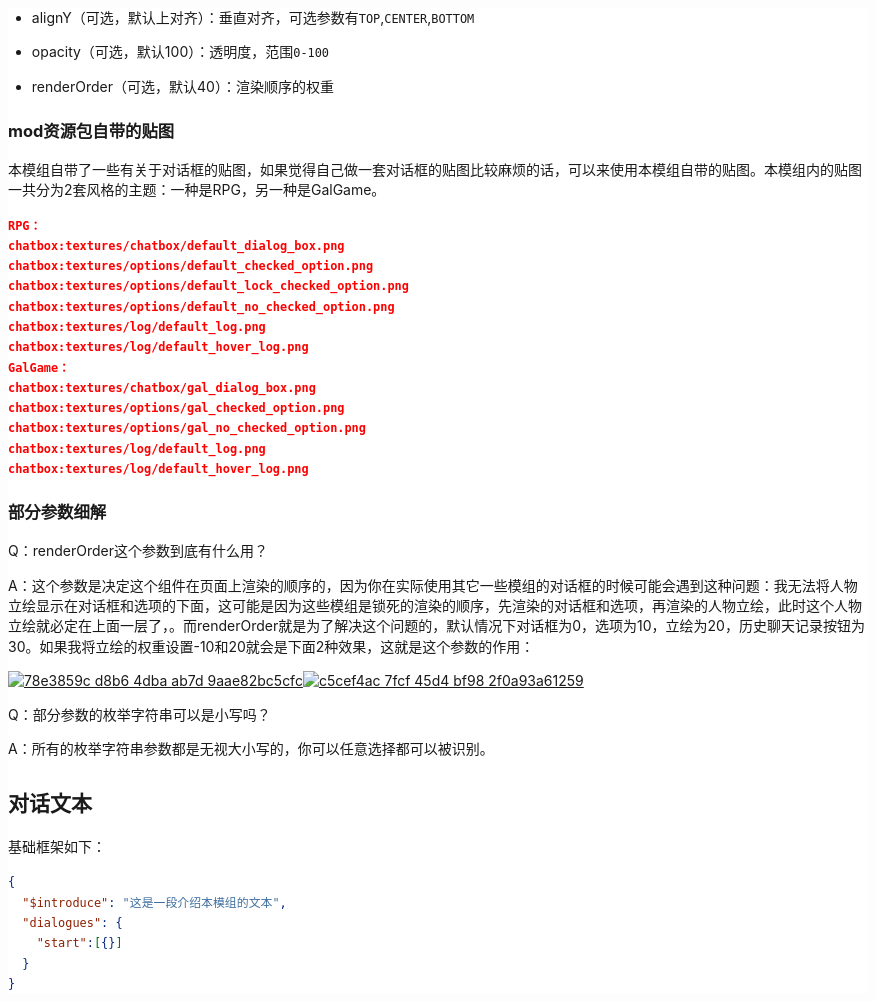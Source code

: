 * alignY（可选，默认上对齐）：垂直对齐，可选参数有`TOP`,`CENTER`,`BOTTOM`

* opacity（可选，默认100）：透明度，范围`0-100`

* renderOrder（可选，默认40）：渲染顺序的权重

### mod资源包自带的贴图

本模组自带了一些有关于对话框的贴图，如果觉得自己做一套对话框的贴图比较麻烦的话，可以来使用本模组自带的贴图。本模组内的贴图一共分为2套风格的主题：一种是RPG，另一种是GalGame。

```json
RPG：
chatbox:textures/chatbox/default_dialog_box.png
chatbox:textures/options/default_checked_option.png
chatbox:textures/options/default_lock_checked_option.png
chatbox:textures/options/default_no_checked_option.png
chatbox:textures/log/default_log.png
chatbox:textures/log/default_hover_log.png
GalGame：
chatbox:textures/chatbox/gal_dialog_box.png
chatbox:textures/options/gal_checked_option.png
chatbox:textures/options/gal_no_checked_option.png
chatbox:textures/log/default_log.png
chatbox:textures/log/default_hover_log.png
```

### 部分参数细解

Q：renderOrder这个参数到底有什么用？

A：这个参数是决定这个组件在页面上渲染的顺序的，因为你在实际使用其它一些模组的对话框的时候可能会遇到这种问题：我无法将人物立绘显示在对话框和选项的下面，这可能是因为这些模组是锁死的渲染的顺序，先渲染的对话框和选项，再渲染的人物立绘，此时这个人物立绘就必定在上面一层了，。而renderOrder就是为了解决这个问题的，默认情况下对话框为0，选项为10，立绘为20，历史聊天记录按钮为30。如果我将立绘的权重设置-10和20就会是下面2种效果，这就是这个参数的作用：

[![78e3859c d8b6 4dba ab7d 9aae82bc5cfc](https://img.picgo.net/2025/05/30/78e3859c-d8b6-4dba-ab7d-9aae82bc5cfcd891e02b685dbb79.png "78e3859c d8b6 4dba ab7d 9aae82bc5cfc")](https://www.picgo.net/image/78e3859c-d8b6-4dba-ab7d-9aae82bc5cfc.y4NIsb)[![c5cef4ac 7fcf 45d4 bf98 2f0a93a61259](https://img.picgo.net/2025/05/30/c5cef4ac-7fcf-45d4-bf98-2f0a93a61259b8fb10ba5af577e2.png "c5cef4ac 7fcf 45d4 bf98 2f0a93a61259")](https://www.picgo.net/image/c5cef4ac-7fcf-45d4-bf98-2f0a93a61259.y4NPMC)

Q：部分参数的枚举字符串可以是小写吗？

A：所有的枚举字符串参数都是无视大小写的，你可以任意选择都可以被识别。

## 对话文本

基础框架如下：

```json
{
  "$introduce": "这是一段介绍本模组的文本",
  "dialogues": {
    "start":[{}]
  }
}
```
